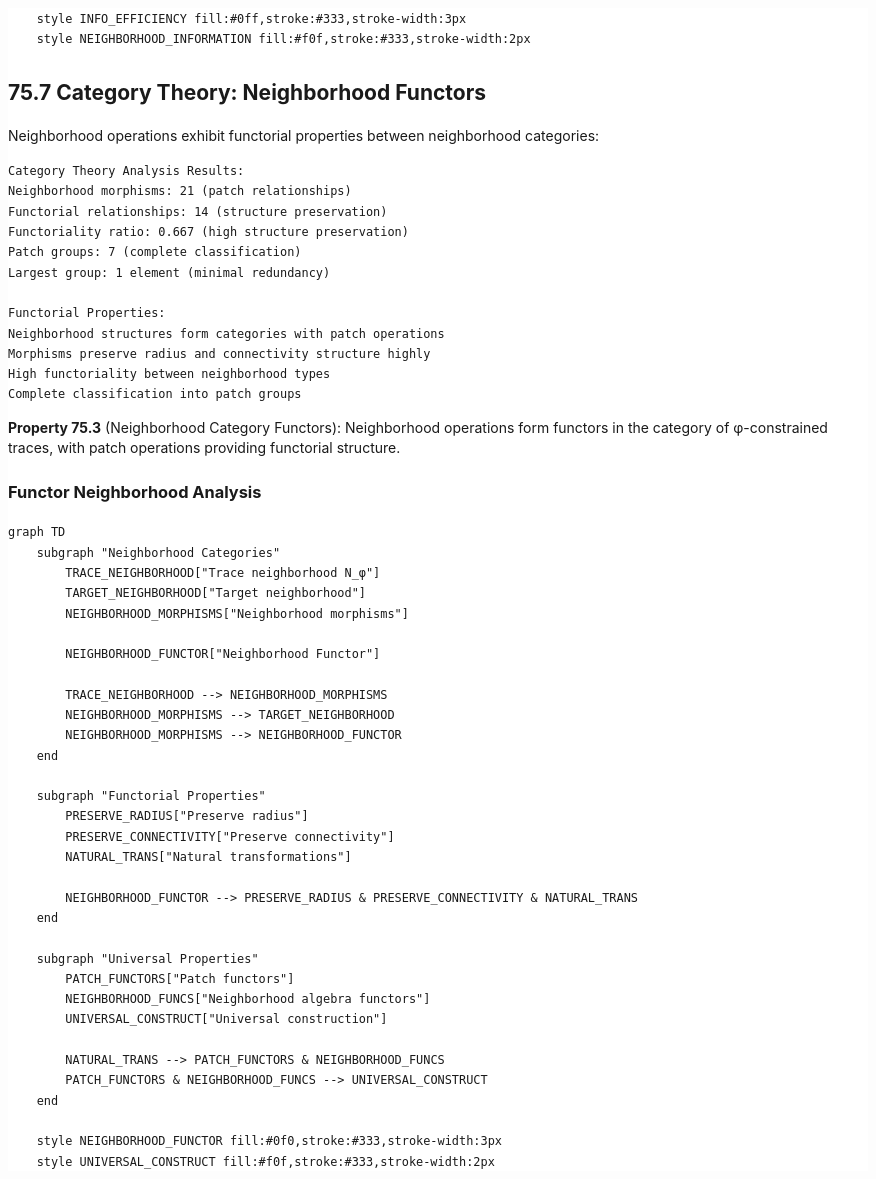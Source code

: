 ```mermaid
    style INFO_EFFICIENCY fill:#0ff,stroke:#333,stroke-width:3px
    style NEIGHBORHOOD_INFORMATION fill:#f0f,stroke:#333,stroke-width:2px
```

## 75.7 Category Theory: Neighborhood Functors

Neighborhood operations exhibit functorial properties between neighborhood categories:

```text
Category Theory Analysis Results:
Neighborhood morphisms: 21 (patch relationships)
Functorial relationships: 14 (structure preservation)
Functoriality ratio: 0.667 (high structure preservation)
Patch groups: 7 (complete classification)
Largest group: 1 element (minimal redundancy)

Functorial Properties:
Neighborhood structures form categories with patch operations
Morphisms preserve radius and connectivity structure highly
High functoriality between neighborhood types
Complete classification into patch groups
```

**Property 75.3** (Neighborhood Category Functors): Neighborhood operations form functors in the category of φ-constrained traces, with patch operations providing functorial structure.

### Functor Neighborhood Analysis

```mermaid
graph TD
    subgraph "Neighborhood Categories"
        TRACE_NEIGHBORHOOD["Trace neighborhood N_φ"]
        TARGET_NEIGHBORHOOD["Target neighborhood"]
        NEIGHBORHOOD_MORPHISMS["Neighborhood morphisms"]
        
        NEIGHBORHOOD_FUNCTOR["Neighborhood Functor"]
        
        TRACE_NEIGHBORHOOD --> NEIGHBORHOOD_MORPHISMS
        NEIGHBORHOOD_MORPHISMS --> TARGET_NEIGHBORHOOD
        NEIGHBORHOOD_MORPHISMS --> NEIGHBORHOOD_FUNCTOR
    end
    
    subgraph "Functorial Properties"
        PRESERVE_RADIUS["Preserve radius"]
        PRESERVE_CONNECTIVITY["Preserve connectivity"]
        NATURAL_TRANS["Natural transformations"]
        
        NEIGHBORHOOD_FUNCTOR --> PRESERVE_RADIUS & PRESERVE_CONNECTIVITY & NATURAL_TRANS
    end
    
    subgraph "Universal Properties"
        PATCH_FUNCTORS["Patch functors"]
        NEIGHBORHOOD_FUNCS["Neighborhood algebra functors"]
        UNIVERSAL_CONSTRUCT["Universal construction"]
        
        NATURAL_TRANS --> PATCH_FUNCTORS & NEIGHBORHOOD_FUNCS
        PATCH_FUNCTORS & NEIGHBORHOOD_FUNCS --> UNIVERSAL_CONSTRUCT
    end
    
    style NEIGHBORHOOD_FUNCTOR fill:#0f0,stroke:#333,stroke-width:3px
    style UNIVERSAL_CONSTRUCT fill:#f0f,stroke:#333,stroke-width:2px
```

